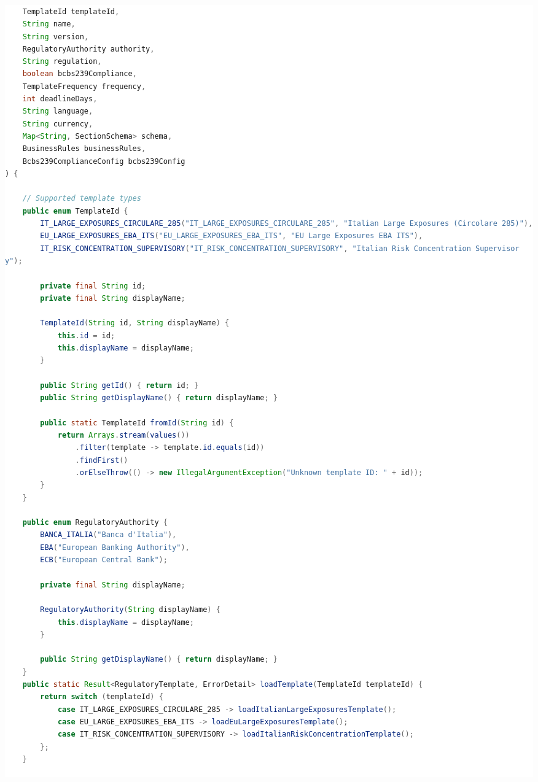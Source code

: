 ```java
    TemplateId templateId,
    String name,
    String version,
    RegulatoryAuthority authority,
    String regulation,
    boolean bcbs239Compliance,
    TemplateFrequency frequency,
    int deadlineDays,
    String language,
    String currency,
    Map<String, SectionSchema> schema,
    BusinessRules businessRules,
    Bcbs239ComplianceConfig bcbs239Config
) {
    
    // Supported template types
    public enum TemplateId {
        IT_LARGE_EXPOSURES_CIRCULARE_285("IT_LARGE_EXPOSURES_CIRCULARE_285", "Italian Large Exposures (Circolare 285)"),
        EU_LARGE_EXPOSURES_EBA_ITS("EU_LARGE_EXPOSURES_EBA_ITS", "EU Large Exposures EBA ITS"),
        IT_RISK_CONCENTRATION_SUPERVISORY("IT_RISK_CONCENTRATION_SUPERVISORY", "Italian Risk Concentration Supervisory");
        
        private final String id;
        private final String displayName;
        
        TemplateId(String id, String displayName) {
            this.id = id;
            this.displayName = displayName;
        }
        
        public String getId() { return id; }
        public String getDisplayName() { return displayName; }
        
        public static TemplateId fromId(String id) {
            return Arrays.stream(values())
                .filter(template -> template.id.equals(id))
                .findFirst()
                .orElseThrow(() -> new IllegalArgumentException("Unknown template ID: " + id));
        }
    }
    
    public enum RegulatoryAuthority {
        BANCA_ITALIA("Banca d'Italia"),
        EBA("European Banking Authority"),
        ECB("European Central Bank");
        
        private final String displayName;
        
        RegulatoryAuthority(String displayName) {
            this.displayName = displayName;
        }
        
        public String getDisplayName() { return displayName; }
    }
    public static Result<RegulatoryTemplate, ErrorDetail> loadTemplate(TemplateId templateId) {
        return switch (templateId) {
            case IT_LARGE_EXPOSURES_CIRCULARE_285 -> loadItalianLargeExposuresTemplate();
            case EU_LARGE_EXPOSURES_EBA_ITS -> loadEuLargeExposuresTemplate();
            case IT_RISK_CONCENTRATION_SUPERVISORY -> loadItalianRiskConcentrationTemplate();
        };
    }
    
```